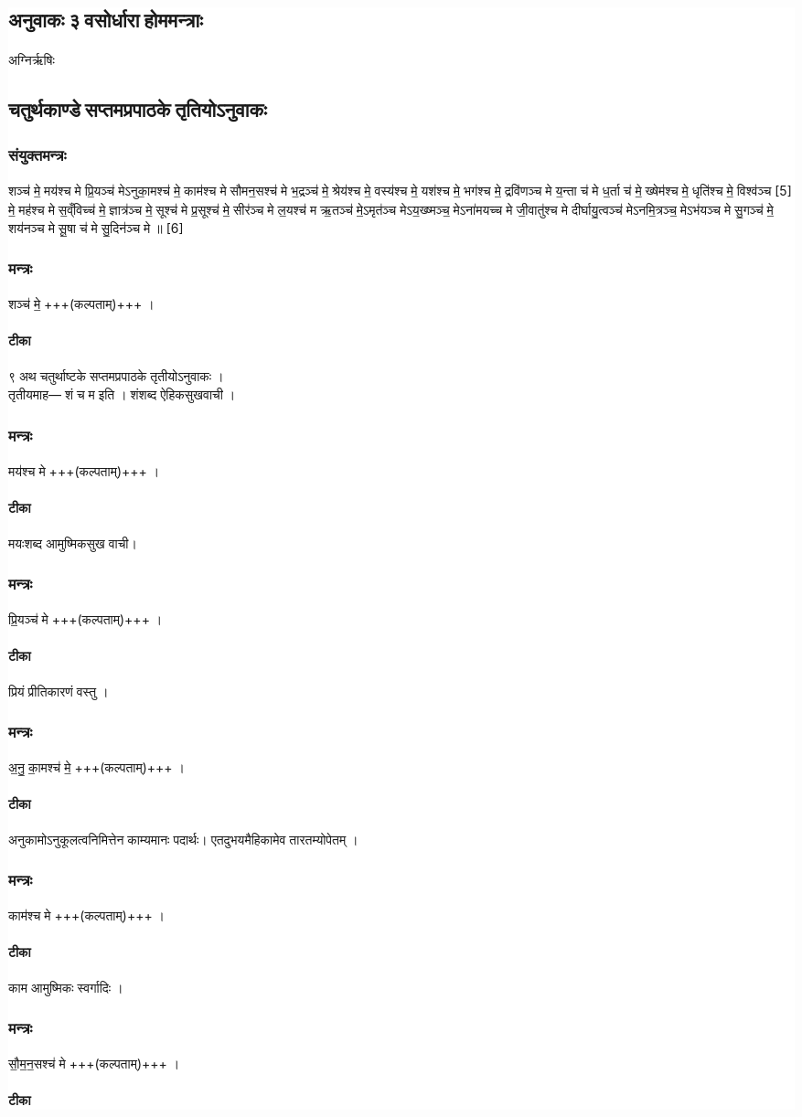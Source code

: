 ## अनुवाकः ३ वसोर्धारा होममन्त्राः   
अग्निर्ऋषिः

## चतुर्थकाण्डे सप्तमप्रपाठके तृतियोऽनुवाकः
### संयुक्तमन्त्रः
शञ्च॑ मे॒ मय॑श्च मे प्रि॒यञ्च॑ मेऽनुका॒मश्च॑ मे॒ काम॑श्च मे सौमन॒सश्च॑ मे भ॒द्रञ्च॑ मे॒ श्रेय॑श्च मे॒ वस्य॑श्च मे॒ यश॑श्च मे॒ भग॑श्च मे॒ द्रवि॑णञ्च मे य॒न्ता च॑ मे ध॒र्ता च॑ मे॒ ख्षेम॑श्च मे॒ धृति॑श्च मे॒ विश्व॑ञ्च [5]  
मे॒ मह॑श्च मे स॒व्ँविच्च॑ मे॒ ज्ञात्र॑ञ्च मे॒ सूश्च॑ मे प्र॒सूश्च॑ मे॒ सीर॑ञ्च मे ल॒यश्च॑ म ऋ॒तञ्च॑ मे॒ऽमृत॑ञ्च मेऽय॒ख्ष्मञ्च॒ मेऽना॑मयच्च मे जी॒वातु॑श्च मे दीर्घायु॒त्वञ्च॑ मेऽनमि॒त्रञ्च॒ मेऽभ॑यञ्च मे सु॒गञ्च॑ मे॒ शय॑नञ्च मे सू॒षा च॑ मे सु॒दिन॑ञ्च मे ॥ [6]
### मन्त्रः

शञ्च॑ मे॒  +++(कल्पताम्)+++ ।  

#### टीका
९ अथ चतुर्थाष्टके सप्तमप्रपाठके तृतीयोऽनुवाकः ।  
तृतीयमाह— शं च म इति ।   शंशब्द ऐहिकसुखवाची ।  
### मन्त्रः

मय॑श्च मे +++(कल्पताम्)+++ ।  
#### टीका

मयःशब्द आमुष्मिकसुख वाची।  
### मन्त्रः

प्रि॒यञ्च॑ मे +++(कल्पताम्)+++ ।
#### टीका

प्रियं प्रीतिकारणं वस्तु ।  
### मन्त्रः

अ॒नु॒ का॒मश्च॑  मे॒  +++(कल्पताम्)+++ ।  
#### टीका

अनुकामोऽनुकूलत्वनिमित्तेन काम्यमानः पदार्थः।  एतदुभयमैहिकामेव तारतम्योपेतम् ।  
### मन्त्रः
काम॑श्च मे +++(कल्पताम्)+++ ।  

#### टीका

काम आमुष्मिकः स्वर्गादिः ।  
### मन्त्रः
सौ॒म॒न॒सश्च॑  मे +++(कल्पताम्)+++ ।  

#### टीका

